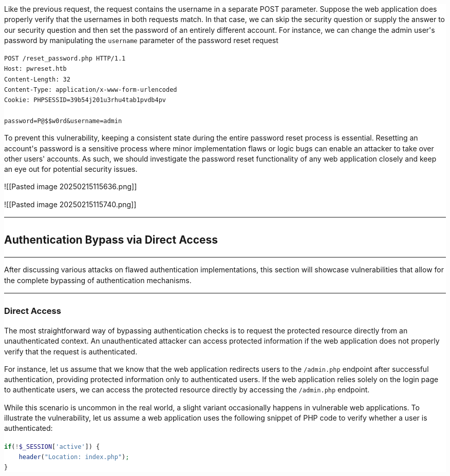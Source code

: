 Like the previous request, the request contains the username in a separate POST parameter. Suppose the web application does properly verify that the usernames in both requests match. In that case, we can skip the security question or supply the answer to our security question and then set the password of an entirely different account. For instance, we can change the admin user's password by manipulating the `username` parameter of the password reset request

```http
POST /reset_password.php HTTP/1.1
Host: pwreset.htb
Content-Length: 32
Content-Type: application/x-www-form-urlencoded
Cookie: PHPSESSID=39b54j201u3rhu4tab1pvdb4pv

password=P@$$w0rd&username=admin
```

To prevent this vulnerability, keeping a consistent state during the entire password reset process is essential. Resetting an account's password is a sensitive process where minor implementation flaws or logic bugs can enable an attacker to take over other users' accounts. As such, we should investigate the password reset functionality of any web application closely and keep an eye out for potential security issues.

![[Pasted image 20250215115636.png]]

![[Pasted image 20250215115740.png]]

---

## Authentication Bypass via Direct Access

---

After discussing various attacks on flawed authentication implementations, this section will showcase vulnerabilities that allow for the complete bypassing of authentication mechanisms.

---

### Direct Access

The most straightforward way of bypassing authentication checks is to request the protected resource directly from an unauthenticated context. An unauthenticated attacker can access protected information if the web application does not properly verify that the request is authenticated.

For instance, let us assume that we know that the web application redirects users to the `/admin.php` endpoint after successful authentication, providing protected information only to authenticated users. If the web application relies solely on the login page to authenticate users, we can access the protected resource directly by accessing the `/admin.php` endpoint.

While this scenario is uncommon in the real world, a slight variant occasionally happens in vulnerable web applications. To illustrate the vulnerability, let us assume a web application uses the following snippet of PHP code to verify whether a user is authenticated:

```php
if(!$_SESSION['active']) {
	header("Location: index.php");
}
```
